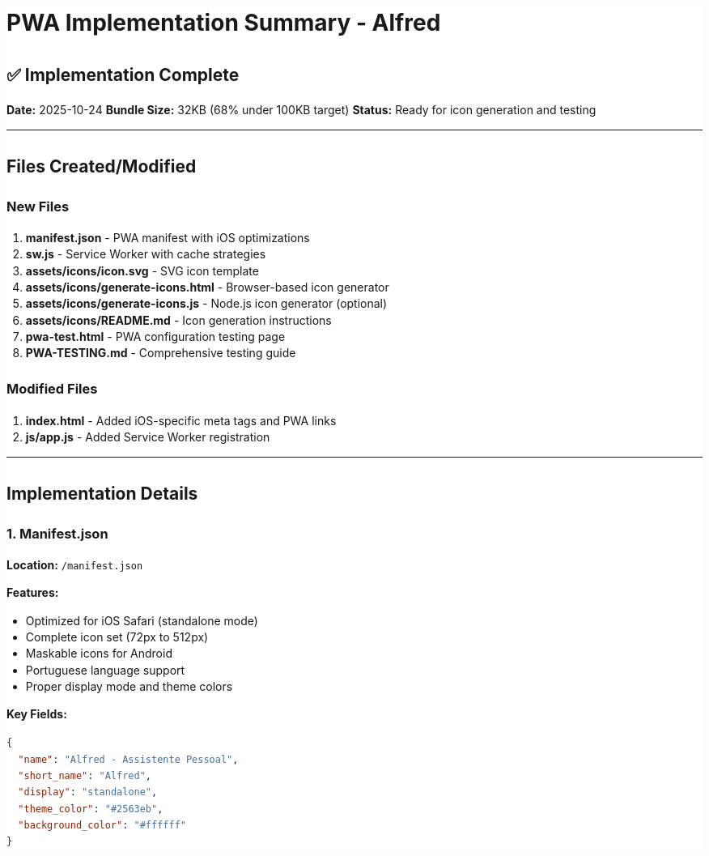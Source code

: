 # PWA Implementation Summary - Alfred

## ✅ Implementation Complete

**Date:** 2025-10-24
**Bundle Size:** 32KB (68% under 100KB target)
**Status:** Ready for icon generation and testing

---

## Files Created/Modified

### New Files
1. **manifest.json** - PWA manifest with iOS optimizations
2. **sw.js** - Service Worker with cache strategies
3. **assets/icons/icon.svg** - SVG icon template
4. **assets/icons/generate-icons.html** - Browser-based icon generator
5. **assets/icons/generate-icons.js** - Node.js icon generator (optional)
6. **assets/icons/README.md** - Icon generation instructions
7. **pwa-test.html** - PWA configuration testing page
8. **PWA-TESTING.md** - Comprehensive testing guide

### Modified Files
1. **index.html** - Added iOS-specific meta tags and PWA links
2. **js/app.js** - Added Service Worker registration

---

## Implementation Details

### 1. Manifest.json
**Location:** `/manifest.json`

**Features:**
- Optimized for iOS Safari (standalone mode)
- Complete icon set (72px to 512px)
- Maskable icons for Android
- Portuguese language support
- Proper display mode and theme colors

**Key Fields:**
```json
{
  "name": "Alfred - Assistente Pessoal",
  "short_name": "Alfred",
  "display": "standalone",
  "theme_color": "#2563eb",
  "background_color": "#ffffff"
}
```
